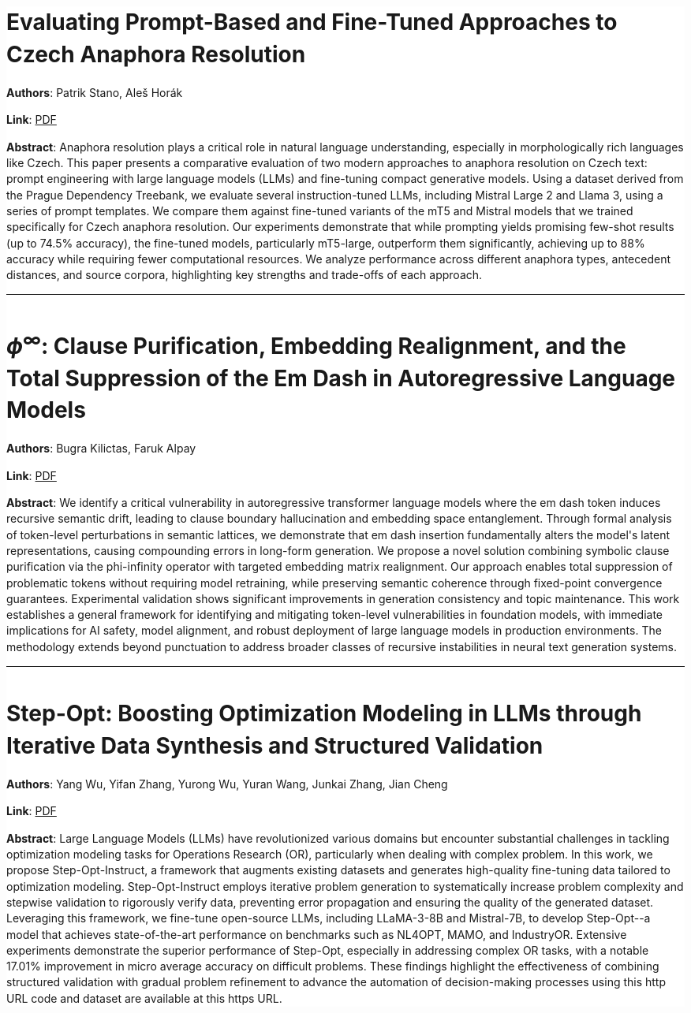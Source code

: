 # Evaluating Prompt-Based and Fine-Tuned Approaches to Czech Anaphora Resolution 

**Authors**: Patrik Stano, Aleš Horák  

**Link**: [PDF](https://arxiv.org/pdf/2506.18091)  

**Abstract**: Anaphora resolution plays a critical role in natural language understanding, especially in morphologically rich languages like Czech. This paper presents a comparative evaluation of two modern approaches to anaphora resolution on Czech text: prompt engineering with large language models (LLMs) and fine-tuning compact generative models. Using a dataset derived from the Prague Dependency Treebank, we evaluate several instruction-tuned LLMs, including Mistral Large 2 and Llama 3, using a series of prompt templates. We compare them against fine-tuned variants of the mT5 and Mistral models that we trained specifically for Czech anaphora resolution. Our experiments demonstrate that while prompting yields promising few-shot results (up to 74.5% accuracy), the fine-tuned models, particularly mT5-large, outperform them significantly, achieving up to 88% accuracy while requiring fewer computational resources. We analyze performance across different anaphora types, antecedent distances, and source corpora, highlighting key strengths and trade-offs of each approach. 

---
# $ϕ^{\infty}$: Clause Purification, Embedding Realignment, and the Total Suppression of the Em Dash in Autoregressive Language Models 

**Authors**: Bugra Kilictas, Faruk Alpay  

**Link**: [PDF](https://arxiv.org/pdf/2506.18129)  

**Abstract**: We identify a critical vulnerability in autoregressive transformer language models where the em dash token induces recursive semantic drift, leading to clause boundary hallucination and embedding space entanglement. Through formal analysis of token-level perturbations in semantic lattices, we demonstrate that em dash insertion fundamentally alters the model's latent representations, causing compounding errors in long-form generation. We propose a novel solution combining symbolic clause purification via the phi-infinity operator with targeted embedding matrix realignment. Our approach enables total suppression of problematic tokens without requiring model retraining, while preserving semantic coherence through fixed-point convergence guarantees. Experimental validation shows significant improvements in generation consistency and topic maintenance. This work establishes a general framework for identifying and mitigating token-level vulnerabilities in foundation models, with immediate implications for AI safety, model alignment, and robust deployment of large language models in production environments. The methodology extends beyond punctuation to address broader classes of recursive instabilities in neural text generation systems. 

---
# Step-Opt: Boosting Optimization Modeling in LLMs through Iterative Data Synthesis and Structured Validation 

**Authors**: Yang Wu, Yifan Zhang, Yurong Wu, Yuran Wang, Junkai Zhang, Jian Cheng  

**Link**: [PDF](https://arxiv.org/pdf/2506.17637)  

**Abstract**: Large Language Models (LLMs) have revolutionized various domains but encounter substantial challenges in tackling optimization modeling tasks for Operations Research (OR), particularly when dealing with complex problem. In this work, we propose Step-Opt-Instruct, a framework that augments existing datasets and generates high-quality fine-tuning data tailored to optimization modeling. Step-Opt-Instruct employs iterative problem generation to systematically increase problem complexity and stepwise validation to rigorously verify data, preventing error propagation and ensuring the quality of the generated dataset. Leveraging this framework, we fine-tune open-source LLMs, including LLaMA-3-8B and Mistral-7B, to develop Step-Opt--a model that achieves state-of-the-art performance on benchmarks such as NL4OPT, MAMO, and IndustryOR. Extensive experiments demonstrate the superior performance of Step-Opt, especially in addressing complex OR tasks, with a notable 17.01\% improvement in micro average accuracy on difficult problems. These findings highlight the effectiveness of combining structured validation with gradual problem refinement to advance the automation of decision-making processes using this http URL code and dataset are available at this https URL. 
